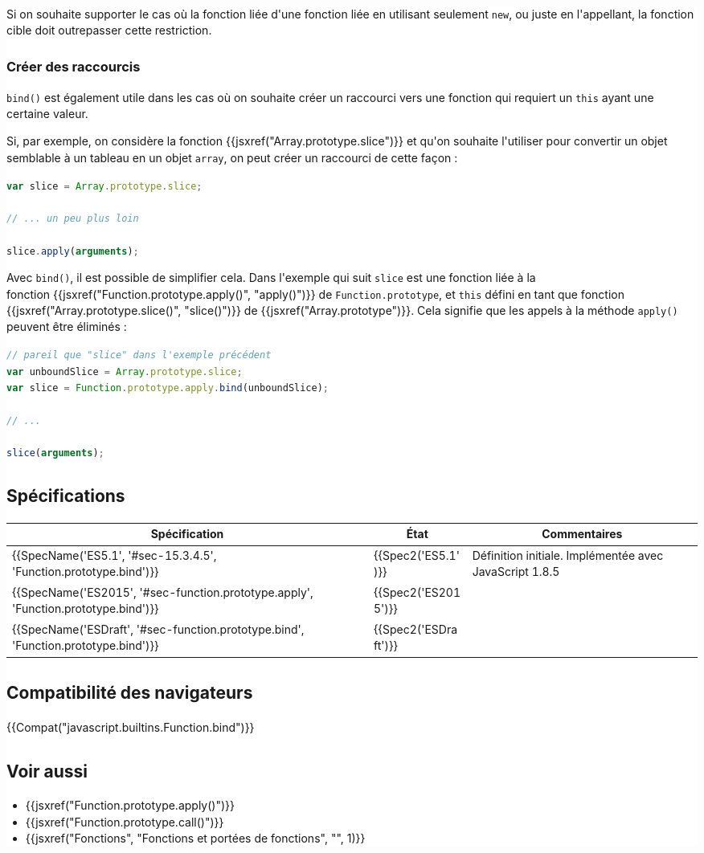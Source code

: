 Si on souhaite supporter le cas où la fonction liée  d'une fonction liée en utilisant seulement `new`, ou juste en l'appellant, la fonction cible doit outrepasser cette restriction.

### Créer des raccourcis

`bind()` est également utile dans les cas où on souhaite créer un raccourci vers une fonction qui requiert un `this` ayant une certaine valeur.

Si, par exemple, on considère la fonction {{jsxref("Array.prototype.slice")}} et qu'on souhaite l'utiliser pour convertir un objet semblable à un tableau en un objet `array`, on peut créer un raccourci de cette façon :

```js
var slice = Array.prototype.slice;

// ... un peu plus loin

slice.apply(arguments);
```

Avec `bind()`, il est possible de simplifier cela. Dans l'exemple qui suit `slice` est une fonction liée à la fonction {{jsxref("Function.prototype.apply()", "apply()")}} de `Function.prototype`, et `this` défini en tant que fonction {{jsxref("Array.prototype.slice()", "slice()")}} de {{jsxref("Array.prototype")}}. Cela signifie que les appels à la méthode `apply()` peuvent être éliminés :

```js
// pareil que "slice" dans l'exemple précédent
var unboundSlice = Array.prototype.slice;
var slice = Function.prototype.apply.bind(unboundSlice);

// ...

slice(arguments);
```

## Spécifications

| Spécification                                                                                                | État                         | Commentaires                                           |
| ------------------------------------------------------------------------------------------------------------ | ---------------------------- | ------------------------------------------------------ |
| {{SpecName('ES5.1', '#sec-15.3.4.5', 'Function.prototype.bind')}}                     | {{Spec2('ES5.1')}}     | Définition initiale. Implémentée avec JavaScript 1.8.5 |
| {{SpecName('ES2015', '#sec-function.prototype.apply', 'Function.prototype.bind')}} | {{Spec2('ES2015')}}     |                                                        |
| {{SpecName('ESDraft', '#sec-function.prototype.bind', 'Function.prototype.bind')}} | {{Spec2('ESDraft')}} |                                                        |

## Compatibilité des navigateurs

{{Compat("javascript.builtins.Function.bind")}}

## Voir aussi

- {{jsxref("Function.prototype.apply()")}}
- {{jsxref("Function.prototype.call()")}}
- {{jsxref("Fonctions", "Fonctions et portées de fonctions", "", 1)}}
